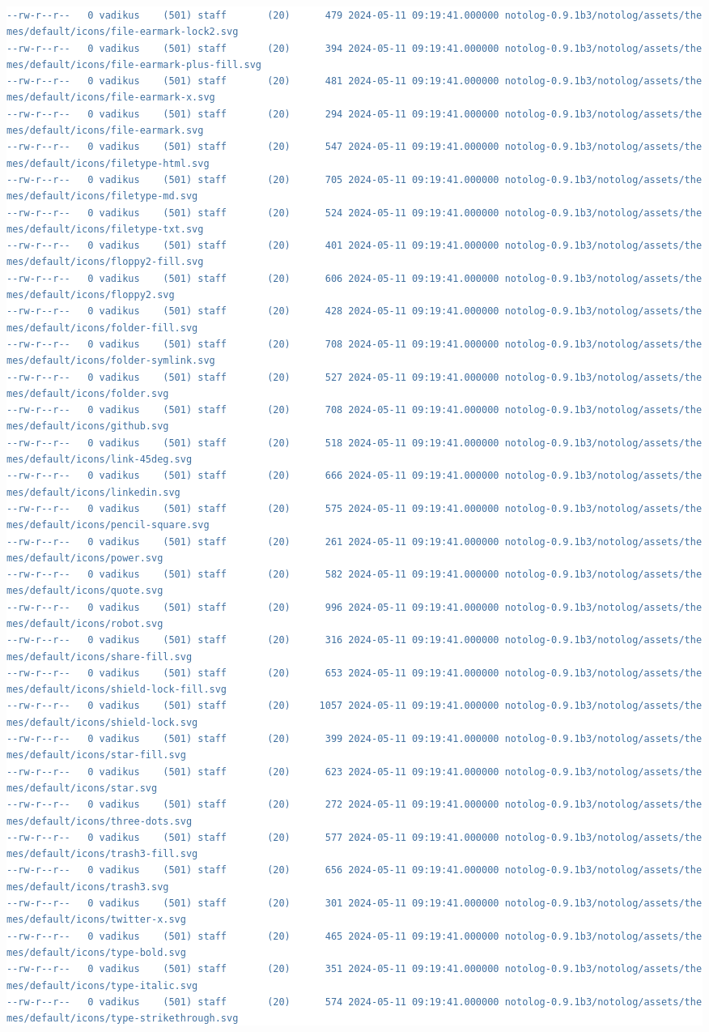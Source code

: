 ```diff
--rw-r--r--   0 vadikus    (501) staff       (20)      479 2024-05-11 09:19:41.000000 notolog-0.9.1b3/notolog/assets/themes/default/icons/file-earmark-lock2.svg
--rw-r--r--   0 vadikus    (501) staff       (20)      394 2024-05-11 09:19:41.000000 notolog-0.9.1b3/notolog/assets/themes/default/icons/file-earmark-plus-fill.svg
--rw-r--r--   0 vadikus    (501) staff       (20)      481 2024-05-11 09:19:41.000000 notolog-0.9.1b3/notolog/assets/themes/default/icons/file-earmark-x.svg
--rw-r--r--   0 vadikus    (501) staff       (20)      294 2024-05-11 09:19:41.000000 notolog-0.9.1b3/notolog/assets/themes/default/icons/file-earmark.svg
--rw-r--r--   0 vadikus    (501) staff       (20)      547 2024-05-11 09:19:41.000000 notolog-0.9.1b3/notolog/assets/themes/default/icons/filetype-html.svg
--rw-r--r--   0 vadikus    (501) staff       (20)      705 2024-05-11 09:19:41.000000 notolog-0.9.1b3/notolog/assets/themes/default/icons/filetype-md.svg
--rw-r--r--   0 vadikus    (501) staff       (20)      524 2024-05-11 09:19:41.000000 notolog-0.9.1b3/notolog/assets/themes/default/icons/filetype-txt.svg
--rw-r--r--   0 vadikus    (501) staff       (20)      401 2024-05-11 09:19:41.000000 notolog-0.9.1b3/notolog/assets/themes/default/icons/floppy2-fill.svg
--rw-r--r--   0 vadikus    (501) staff       (20)      606 2024-05-11 09:19:41.000000 notolog-0.9.1b3/notolog/assets/themes/default/icons/floppy2.svg
--rw-r--r--   0 vadikus    (501) staff       (20)      428 2024-05-11 09:19:41.000000 notolog-0.9.1b3/notolog/assets/themes/default/icons/folder-fill.svg
--rw-r--r--   0 vadikus    (501) staff       (20)      708 2024-05-11 09:19:41.000000 notolog-0.9.1b3/notolog/assets/themes/default/icons/folder-symlink.svg
--rw-r--r--   0 vadikus    (501) staff       (20)      527 2024-05-11 09:19:41.000000 notolog-0.9.1b3/notolog/assets/themes/default/icons/folder.svg
--rw-r--r--   0 vadikus    (501) staff       (20)      708 2024-05-11 09:19:41.000000 notolog-0.9.1b3/notolog/assets/themes/default/icons/github.svg
--rw-r--r--   0 vadikus    (501) staff       (20)      518 2024-05-11 09:19:41.000000 notolog-0.9.1b3/notolog/assets/themes/default/icons/link-45deg.svg
--rw-r--r--   0 vadikus    (501) staff       (20)      666 2024-05-11 09:19:41.000000 notolog-0.9.1b3/notolog/assets/themes/default/icons/linkedin.svg
--rw-r--r--   0 vadikus    (501) staff       (20)      575 2024-05-11 09:19:41.000000 notolog-0.9.1b3/notolog/assets/themes/default/icons/pencil-square.svg
--rw-r--r--   0 vadikus    (501) staff       (20)      261 2024-05-11 09:19:41.000000 notolog-0.9.1b3/notolog/assets/themes/default/icons/power.svg
--rw-r--r--   0 vadikus    (501) staff       (20)      582 2024-05-11 09:19:41.000000 notolog-0.9.1b3/notolog/assets/themes/default/icons/quote.svg
--rw-r--r--   0 vadikus    (501) staff       (20)      996 2024-05-11 09:19:41.000000 notolog-0.9.1b3/notolog/assets/themes/default/icons/robot.svg
--rw-r--r--   0 vadikus    (501) staff       (20)      316 2024-05-11 09:19:41.000000 notolog-0.9.1b3/notolog/assets/themes/default/icons/share-fill.svg
--rw-r--r--   0 vadikus    (501) staff       (20)      653 2024-05-11 09:19:41.000000 notolog-0.9.1b3/notolog/assets/themes/default/icons/shield-lock-fill.svg
--rw-r--r--   0 vadikus    (501) staff       (20)     1057 2024-05-11 09:19:41.000000 notolog-0.9.1b3/notolog/assets/themes/default/icons/shield-lock.svg
--rw-r--r--   0 vadikus    (501) staff       (20)      399 2024-05-11 09:19:41.000000 notolog-0.9.1b3/notolog/assets/themes/default/icons/star-fill.svg
--rw-r--r--   0 vadikus    (501) staff       (20)      623 2024-05-11 09:19:41.000000 notolog-0.9.1b3/notolog/assets/themes/default/icons/star.svg
--rw-r--r--   0 vadikus    (501) staff       (20)      272 2024-05-11 09:19:41.000000 notolog-0.9.1b3/notolog/assets/themes/default/icons/three-dots.svg
--rw-r--r--   0 vadikus    (501) staff       (20)      577 2024-05-11 09:19:41.000000 notolog-0.9.1b3/notolog/assets/themes/default/icons/trash3-fill.svg
--rw-r--r--   0 vadikus    (501) staff       (20)      656 2024-05-11 09:19:41.000000 notolog-0.9.1b3/notolog/assets/themes/default/icons/trash3.svg
--rw-r--r--   0 vadikus    (501) staff       (20)      301 2024-05-11 09:19:41.000000 notolog-0.9.1b3/notolog/assets/themes/default/icons/twitter-x.svg
--rw-r--r--   0 vadikus    (501) staff       (20)      465 2024-05-11 09:19:41.000000 notolog-0.9.1b3/notolog/assets/themes/default/icons/type-bold.svg
--rw-r--r--   0 vadikus    (501) staff       (20)      351 2024-05-11 09:19:41.000000 notolog-0.9.1b3/notolog/assets/themes/default/icons/type-italic.svg
--rw-r--r--   0 vadikus    (501) staff       (20)      574 2024-05-11 09:19:41.000000 notolog-0.9.1b3/notolog/assets/themes/default/icons/type-strikethrough.svg
```